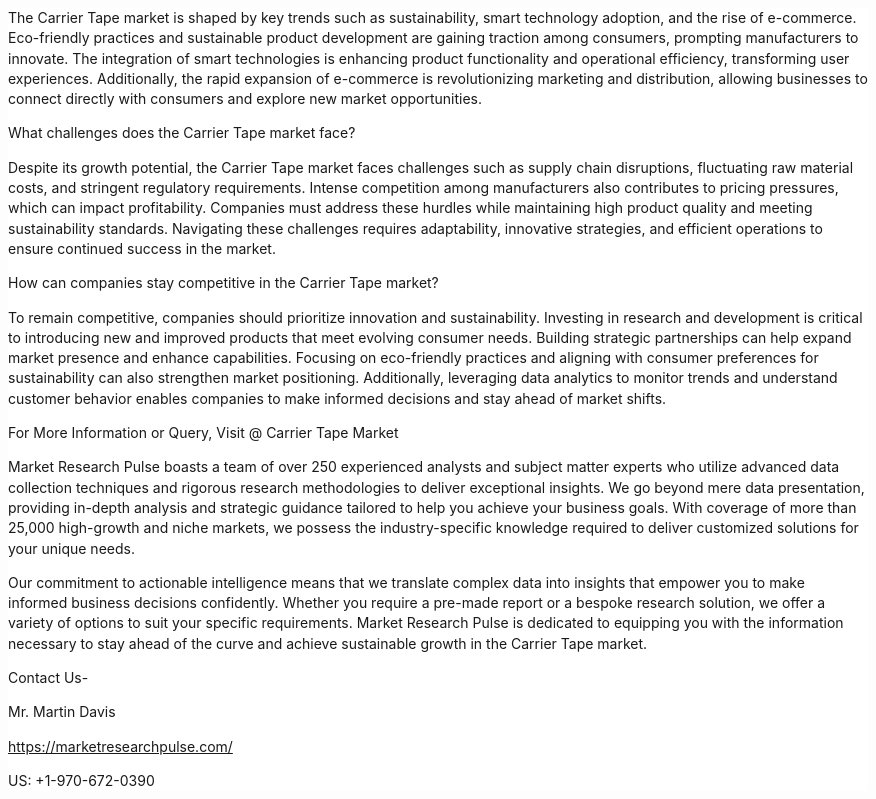 The Carrier Tape market is shaped by key trends such as sustainability, smart technology adoption, and the rise of e-commerce. Eco-friendly practices and sustainable product development are gaining traction among consumers, prompting manufacturers to innovate. The integration of smart technologies is enhancing product functionality and operational efficiency, transforming user experiences. Additionally, the rapid expansion of e-commerce is revolutionizing marketing and distribution, allowing businesses to connect directly with consumers and explore new market opportunities.

What challenges does the Carrier Tape market face?

Despite its growth potential, the Carrier Tape market faces challenges such as supply chain disruptions, fluctuating raw material costs, and stringent regulatory requirements. Intense competition among manufacturers also contributes to pricing pressures, which can impact profitability. Companies must address these hurdles while maintaining high product quality and meeting sustainability standards. Navigating these challenges requires adaptability, innovative strategies, and efficient operations to ensure continued success in the market.

How can companies stay competitive in the Carrier Tape market?

To remain competitive, companies should prioritize innovation and sustainability. Investing in research and development is critical to introducing new and improved products that meet evolving consumer needs. Building strategic partnerships can help expand market presence and enhance capabilities. Focusing on eco-friendly practices and aligning with consumer preferences for sustainability can also strengthen market positioning. Additionally, leveraging data analytics to monitor trends and understand customer behavior enables companies to make informed decisions and stay ahead of market shifts.

For More Information or Query, Visit @ Carrier Tape Market

Market Research Pulse boasts a team of over 250 experienced analysts and subject matter experts who utilize advanced data collection techniques and rigorous research methodologies to deliver exceptional insights. We go beyond mere data presentation, providing in-depth analysis and strategic guidance tailored to help you achieve your business goals. With coverage of more than 25,000 high-growth and niche markets, we possess the industry-specific knowledge required to deliver customized solutions for your unique needs.

Our commitment to actionable intelligence means that we translate complex data into insights that empower you to make informed business decisions confidently. Whether you require a pre-made report or a bespoke research solution, we offer a variety of options to suit your specific requirements. Market Research Pulse is dedicated to equipping you with the information necessary to stay ahead of the curve and achieve sustainable growth in the Carrier Tape market.

Contact Us-

Mr. Martin Davis

https://marketresearchpulse.com/

US: +1-970-672-0390
